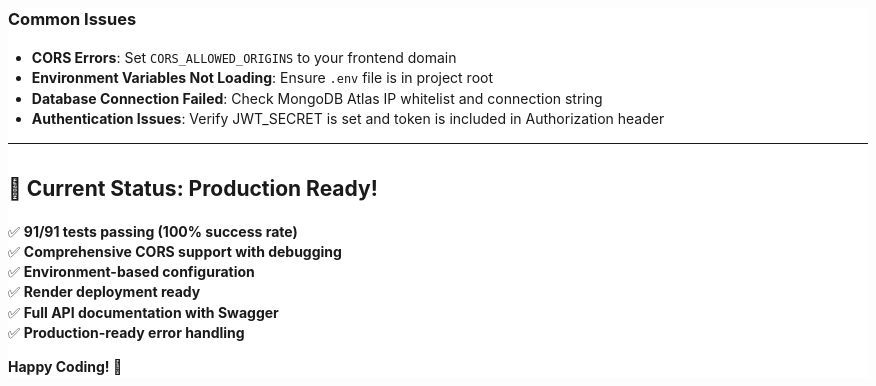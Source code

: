 ### Common Issues

- **CORS Errors**: Set `CORS_ALLOWED_ORIGINS` to your frontend domain
- **Environment Variables Not Loading**: Ensure `.env` file is in project root
- **Database Connection Failed**: Check MongoDB Atlas IP whitelist and connection string
- **Authentication Issues**: Verify JWT_SECRET is set and token is included in Authorization header

---

## 🎉 **Current Status: Production Ready!**

✅ **91/91 tests passing (100% success rate)**  
✅ **Comprehensive CORS support with debugging**  
✅ **Environment-based configuration**  
✅ **Render deployment ready**  
✅ **Full API documentation with Swagger**  
✅ **Production-ready error handling**

**Happy Coding! 🚀**
